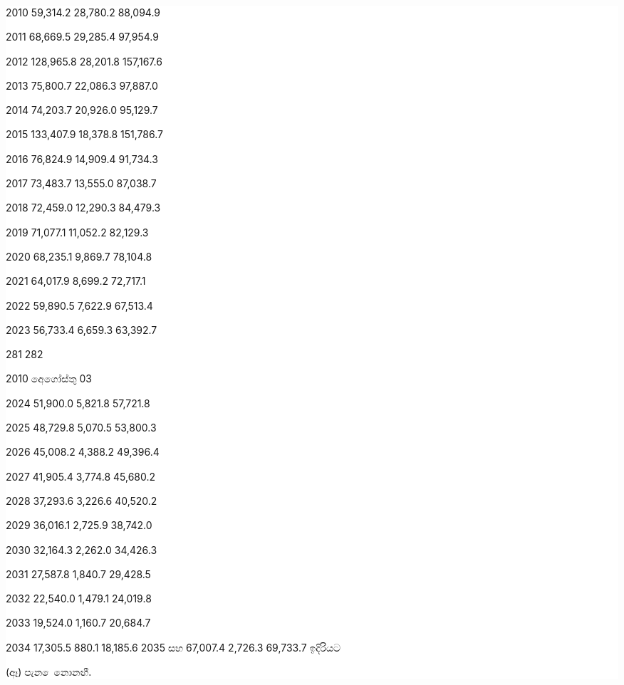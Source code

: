 2010 59,314.2 28,780.2 88,094.9

2011 68,669.5 29,285.4 97,954.9

2012 128,965.8 28,201.8 157,167.6

2013 75,800.7 22,086.3 97,887.0

2014 74,203.7 20,926.0 95,129.7

2015 133,407.9 18,378.8 151,786.7

2016 76,824.9 14,909.4 91,734.3

2017 73,483.7 13,555.0 87,038.7

2018 72,459.0 12,290.3 84,479.3

2019 71,077.1 11,052.2 82,129.3

2020 68,235.1 9,869.7 78,104.8

2021 64,017.9 8,699.2 72,717.1

2022 59,890.5 7,622.9 67,513.4

2023 56,733.4 6,659.3 63,392.7

281 282

2010 අෙගෝස්තු 03

2024 51,900.0 5,821.8 57,721.8

2025 48,729.8 5,070.5 53,800.3

2026 45,008.2 4,388.2 49,396.4

2027 41,905.4 3,774.8 45,680.2

2028 37,293.6 3,226.6 40,520.2

2029 36,016.1 2,725.9 38,742.0

2030 32,164.3 2,262.0 34,426.3

2031 27,587.8 1,840.7 29,428.5

2032 22,540.0 1,479.1 24,019.8

2033 19,524.0 1,160.7 20,684.7

2034 17,305.5 880.1 18,185.6 2035 සහ 67,007.4 2,726.3 69,733.7 ඉදිරියට

(ඈ) පැන ෙනොනඟී.


